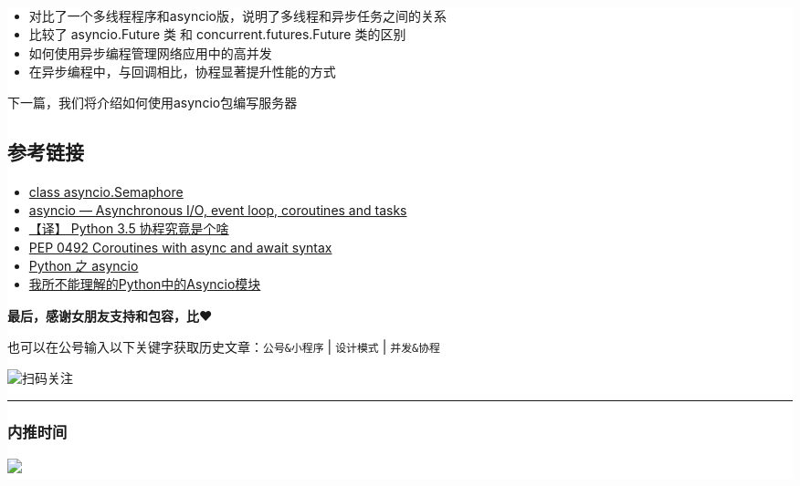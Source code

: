 * 对比了一个多线程程序和asyncio版，说明了多线程和异步任务之间的关系
* 比较了 asyncio.Future 类 和 concurrent.futures.Future 类的区别
* 如何使用异步编程管理网络应用中的高并发
* 在异步编程中，与回调相比，协程显著提升性能的方式

下一篇，我们将介绍如何使用asyncio包编写服务器

## 参考链接

* [class asyncio.Semaphore](https://docs.python.org/3/library/asyncio-sync.html#asyncio.Semaphore)
* [asyncio — Asynchronous I/O, event loop, coroutines and tasks](https://docs.python.org/3/library/asyncio.html)
* [【译】 Python 3.5 协程究竟是个啥](http://blog.rainy.im/2016/03/10/how-the-heck-does-async-await-work-in-python-3-5/)
* [PEP 0492 Coroutines with async and await syntax](https://www.python.org/dev/peps/pep-0492/)
* [Python 之 asyncio](https://juejin.im/entry/57b138e1165abd00542ab1fa)
* [我所不能理解的Python中的Asyncio模块](https://python.freelycode.com/contribution/detail/515)

**最后，感谢女朋友支持和包容，比❤️**

也可以在公号输入以下关键字获取历史文章：`公号&小程序` | `设计模式` | `并发&协程`

![扫码关注](http://media.gusibi.mobi/zHqNew3j1brVxSoTkjOerslhnB_ZpchcOXf60lFUxiZ5YtnCHs5HrJNOP14go6Ea)

---------------

### 内推时间

![](http://media.gusibi.mobi/5FzreeM6IYt55JSQMAV63INPIvuPik75FlJAbP1e7Zdlg1WPe6BrHI-q0jkXskGf)